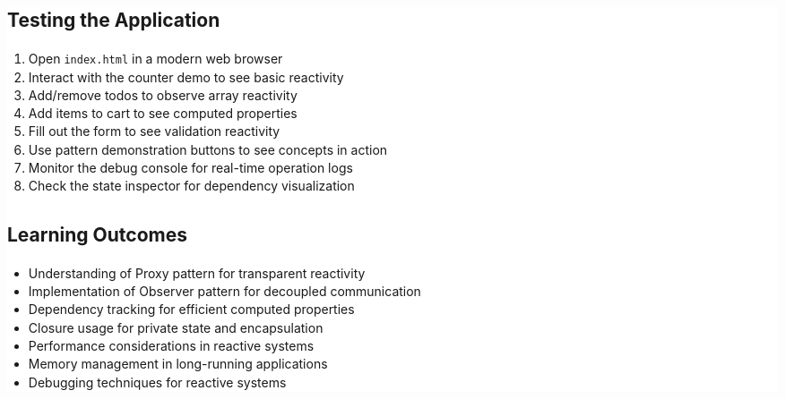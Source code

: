 ## Testing the Application

1. Open `index.html` in a modern web browser
2. Interact with the counter demo to see basic reactivity
3. Add/remove todos to observe array reactivity
4. Add items to cart to see computed properties
5. Fill out the form to see validation reactivity
6. Use pattern demonstration buttons to see concepts in action
7. Monitor the debug console for real-time operation logs
8. Check the state inspector for dependency visualization

## Learning Outcomes

- Understanding of Proxy pattern for transparent reactivity
- Implementation of Observer pattern for decoupled communication
- Dependency tracking for efficient computed properties
- Closure usage for private state and encapsulation
- Performance considerations in reactive systems
- Memory management in long-running applications
- Debugging techniques for reactive systems
